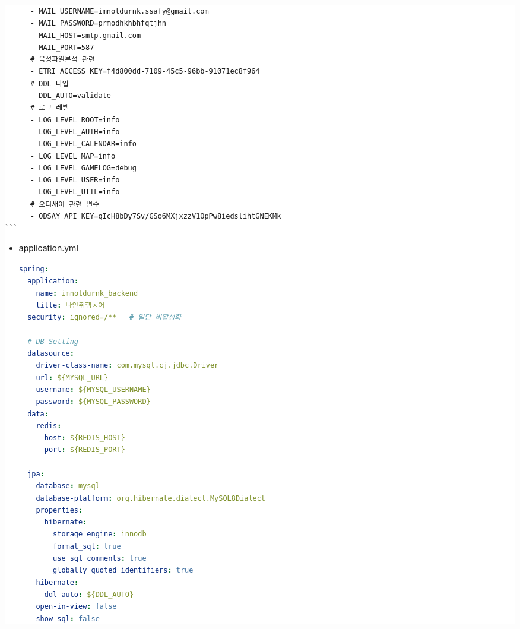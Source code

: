           - MAIL_USERNAME=imnotdurnk.ssafy@gmail.com
          - MAIL_PASSWORD=prmodhkhbhfqtjhn
          - MAIL_HOST=smtp.gmail.com
          - MAIL_PORT=587
          # 음성파일분석 관련
          - ETRI_ACCESS_KEY=f4d800dd-7109-45c5-96bb-91071ec8f964
          # DDL 타입
          - DDL_AUTO=validate
          # 로그 레벨
          - LOG_LEVEL_ROOT=info
          - LOG_LEVEL_AUTH=info
          - LOG_LEVEL_CALENDAR=info
          - LOG_LEVEL_MAP=info
          - LOG_LEVEL_GAMELOG=debug
          - LOG_LEVEL_USER=info
          - LOG_LEVEL_UTIL=info
          # 오디새이 관련 변수
          - ODSAY_API_KEY=qIcH8bDy7Sv/GSo6MXjxzzV1OpPw8iedslihtGNEKMk
    ```
    
- application.yml
    
    ```yaml
    spring:
      application:
        name: imnotdurnk_backend
        title: 나안취햄ㅅ어
      security: ignored=/**   # 일단 비활성화
    
      # DB Setting
      datasource:
        driver-class-name: com.mysql.cj.jdbc.Driver
        url: ${MYSQL_URL}
        username: ${MYSQL_USERNAME}
        password: ${MYSQL_PASSWORD}
      data:
        redis:
          host: ${REDIS_HOST}
          port: ${REDIS_PORT}
    
      jpa:
        database: mysql
        database-platform: org.hibernate.dialect.MySQL8Dialect
        properties:
          hibernate:
            storage_engine: innodb
            format_sql: true
            use_sql_comments: true
            globally_quoted_identifiers: true
        hibernate:
          ddl-auto: ${DDL_AUTO}
        open-in-view: false
        show-sql: false
    